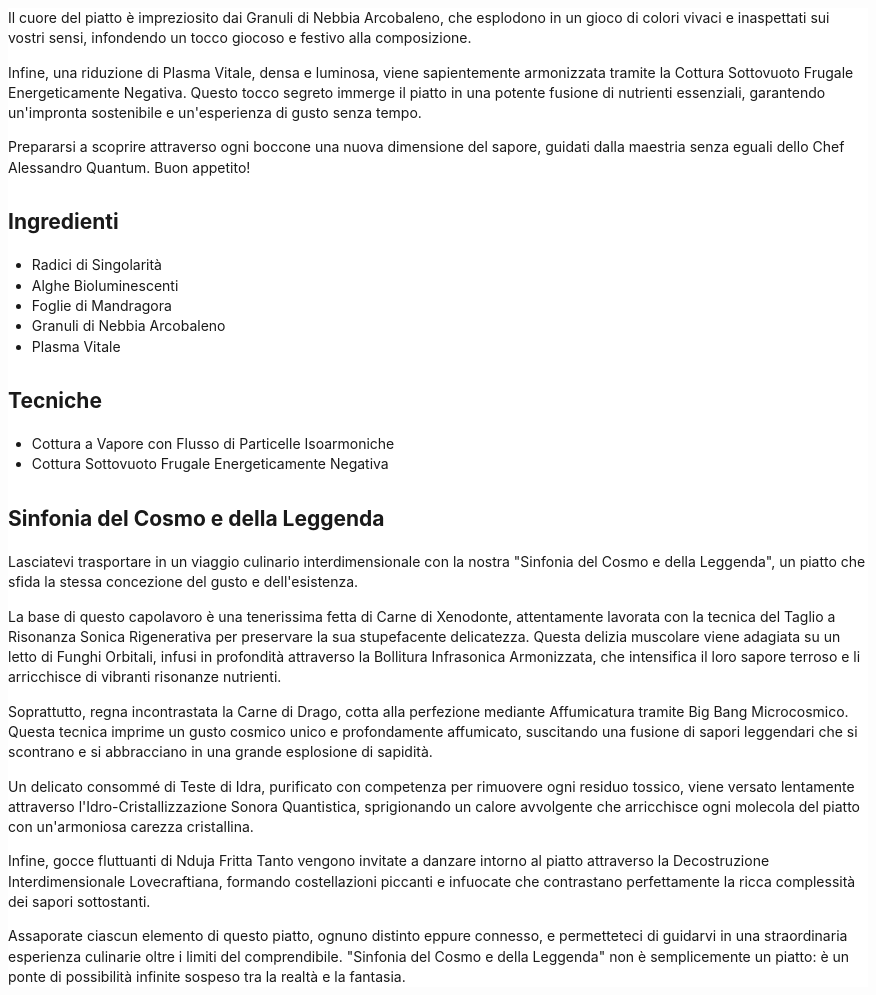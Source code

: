Il cuore del piatto è impreziosito dai Granuli di Nebbia Arcobaleno, che esplodono in un gioco di colori vivaci e inaspettati sui vostri sensi, infondendo un tocco giocoso e festivo alla composizione.

Infine, una riduzione di Plasma Vitale, densa e luminosa, viene sapientemente armonizzata tramite la Cottura Sottovuoto Frugale Energeticamente Negativa. Questo tocco segreto immerge il piatto in una potente fusione di nutrienti essenziali, garantendo un'impronta sostenibile e un'esperienza di gusto senza tempo.

Prepararsi a scoprire attraverso ogni boccone una nuova dimensione del sapore, guidati dalla maestria senza eguali dello Chef Alessandro Quantum. Buon appetito!

## Ingredienti

- Radici di Singolarità
- Alghe Bioluminescenti
- Foglie di Mandragora
- Granuli di Nebbia Arcobaleno
- Plasma Vitale

## Tecniche

- Cottura a Vapore con Flusso di Particelle Isoarmoniche
- Cottura Sottovuoto Frugale Energeticamente Negativa

## Sinfonia del Cosmo e della Leggenda

Lasciatevi trasportare in un viaggio culinario interdimensionale con la nostra "Sinfonia del Cosmo e della Leggenda", un piatto che sfida la stessa concezione del gusto e dell'esistenza.

La base di questo capolavoro è una tenerissima fetta di Carne di Xenodonte, attentamente lavorata con la tecnica del Taglio a Risonanza Sonica Rigenerativa per preservare la sua stupefacente delicatezza. Questa delizia muscolare viene adagiata su un letto di Funghi Orbitali, infusi in profondità attraverso la Bollitura Infrasonica Armonizzata, che intensifica il loro sapore terroso e li arricchisce di vibranti risonanze nutrienti.

Soprattutto, regna incontrastata la Carne di Drago, cotta alla perfezione mediante Affumicatura tramite Big Bang Microcosmico. Questa tecnica imprime un gusto cosmico unico e profondamente affumicato, suscitando una fusione di sapori leggendari che si scontrano e si abbracciano in una grande esplosione di sapidità.

Un delicato consommé di Teste di Idra, purificato con competenza per rimuovere ogni residuo tossico, viene versato lentamente attraverso l'Idro-Cristallizzazione Sonora Quantistica, sprigionando un calore avvolgente che arricchisce ogni molecola del piatto con un'armoniosa carezza cristallina.

Infine, gocce fluttuanti di Nduja Fritta Tanto vengono invitate a danzare intorno al piatto attraverso la Decostruzione Interdimensionale Lovecraftiana, formando costellazioni piccanti e infuocate che contrastano perfettamente la ricca complessità dei sapori sottostanti.

Assaporate ciascun elemento di questo piatto, ognuno distinto eppure connesso, e permetteteci di guidarvi in una straordinaria esperienza culinarie oltre i limiti del comprendibile. "Sinfonia del Cosmo e della Leggenda" non è semplicemente un piatto: è un ponte di possibilità infinite sospeso tra la realtà e la fantasia.
